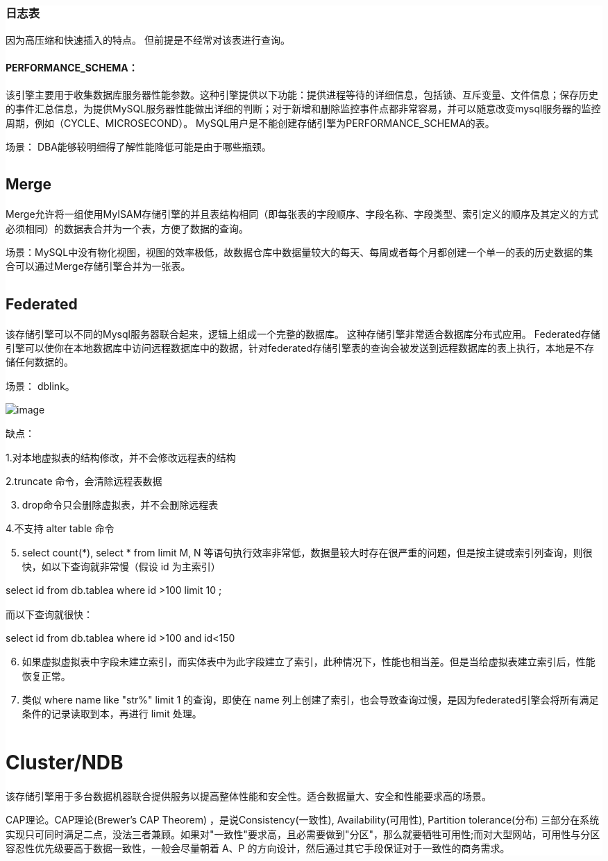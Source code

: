 ### 日志表
因为高压缩和快速插入的特点。
但前提是不经常对该表进行查询。

#### PERFORMANCE_SCHEMA：

该引擎主要用于收集数据库服务器性能参数。这种引擎提供以下功能：提供进程等待的详细信息，包括锁、互斥变量、文件信息；保存历史的事件汇总信息，为提供MySQL服务器性能做出详细的判断；对于新增和删除监控事件点都非常容易，并可以随意改变mysql服务器的监控周期，例如（CYCLE、MICROSECOND）。 MySQL用户是不能创建存储引擎为PERFORMANCE_SCHEMA的表。

场景： DBA能够较明细得了解性能降低可能是由于哪些瓶颈。


## Merge
Merge允许将一组使用MyISAM存储引擎的并且表结构相同（即每张表的字段顺序、字段名称、字段类型、索引定义的顺序及其定义的方式必须相同）的数据表合并为一个表，方便了数据的查询。

场景：MySQL中没有物化视图，视图的效率极低，故数据仓库中数据量较大的每天、每周或者每个月都创建一个单一的表的历史数据的集合可以通过Merge存储引擎合并为一张表。
## Federated
该存储引擎可以不同的Mysql服务器联合起来，逻辑上组成一个完整的数据库。
这种存储引擎非常适合数据库分布式应用。
Federated存储引擎可以使你在本地数据库中访问远程数据库中的数据，针对federated存储引擎表的查询会被发送到远程数据库的表上执行，本地是不存储任何数据的。

场景： dblink。

![image](https://imgconvert.csdnimg.cn/aHR0cDovL3VwbG9hZC1pbWFnZXMuamlhbnNodS5pby91cGxvYWRfaW1hZ2VzLzQ2ODU5NjgtNzkzZGU3MGVjZWJlYjZhMg?x-oss-process=image/format,png)

缺点：

1.对本地虚拟表的结构修改，并不会修改远程表的结构

2.truncate 命令，会清除远程表数据

3. drop命令只会删除虚拟表，并不会删除远程表

4.不支持 alter table 命令

5. select count(*), select * from limit M, N 等语句执行效率非常低，数据量较大时存在很严重的问题，但是按主键或索引列查询，则很快，如以下查询就非常慢（假设 id 为主索引）

select id from db.tablea where id >100 limit 10 ;

而以下查询就很快：

select id from db.tablea where id >100 and id<150

6.  如果虚拟虚拟表中字段未建立索引，而实体表中为此字段建立了索引，此种情况下，性能也相当差。但是当给虚拟表建立索引后，性能恢复正常。

7. 类似 where name like "str%" limit 1 的查询，即使在 name 列上创建了索引，也会导致查询过慢，是因为federated引擎会将所有满足条件的记录读取到本，再进行 limit 处理。

# Cluster/NDB
该存储引擎用于多台数据机器联合提供服务以提高整体性能和安全性。适合数据量大、安全和性能要求高的场景。

CAP理论。CAP理论(Brewer’s CAP Theorem) ，是说Consistency(一致性), Availability(可用性), Partition tolerance(分布) 三部分在系统实现只可同时满足二点，没法三者兼顾。如果对"一致性"要求高，且必需要做到"分区"，那么就要牺牲可用性;而对大型网站，可用性与分区容忍性优先级要高于数据一致性，一般会尽量朝着 A、P 的方向设计，然后通过其它手段保证对于一致性的商务需求。
